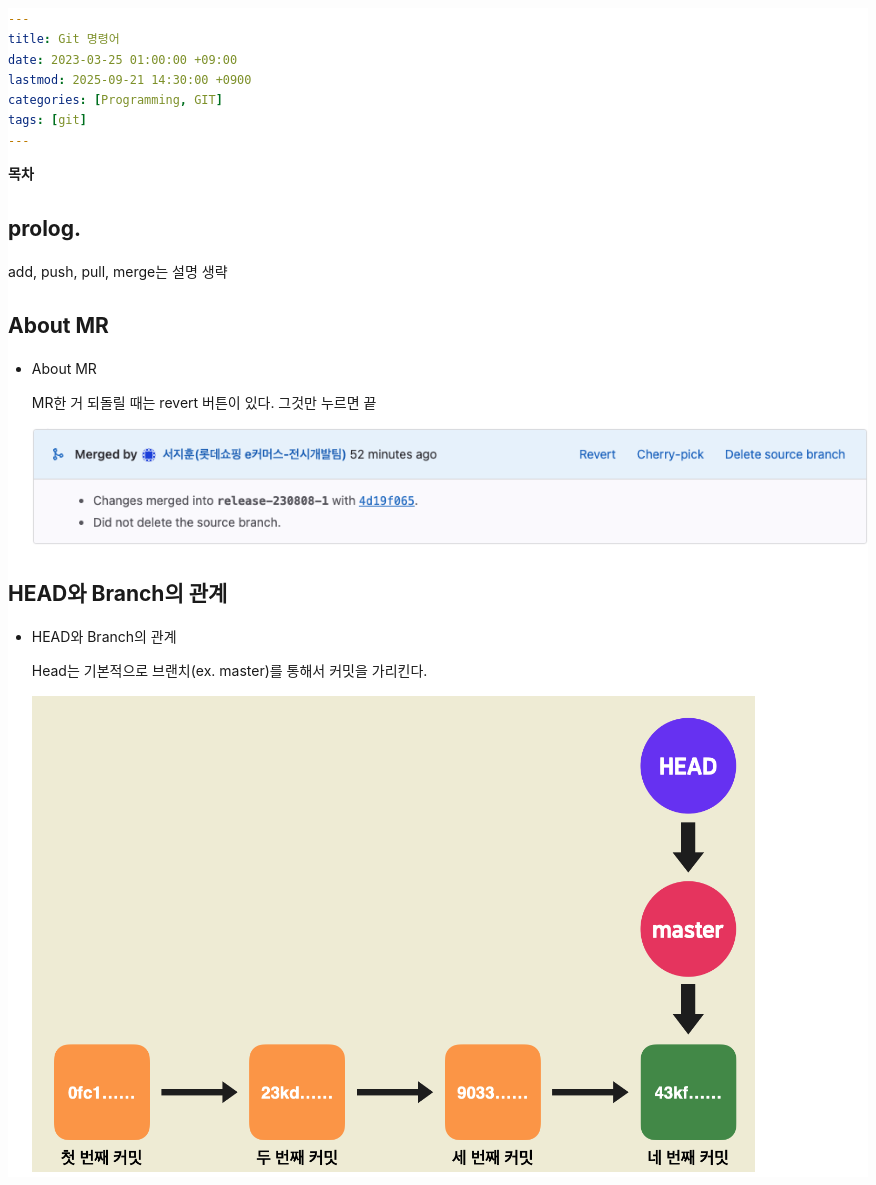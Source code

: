 ```yaml
---
title: Git 명령어
date: 2023-03-25 01:00:00 +09:00
lastmod: 2025-09-21 14:30:00 +0900
categories: [Programming, GIT]
tags: [git]
---
```


**목차**

## prolog.

add, push, pull, merge는 설명 생략

## About MR

- About MR
    
    MR한 거 되돌릴 때는 revert 버튼이 있다. 그것만 누르면 끝
    
    ![/assets/img/2025-01-25/2025-01-25-GIT_CMD_1](/assets/img/2025-01-25/2025-01-25-GIT_CMD_1.png)
    

## HEAD와 Branch의 관계

- HEAD와 Branch의 관계
    
    Head는 기본적으로 브랜치(ex. master)를 통해서 커밋을 가리킨다.
    
    ![기본적인 HEAD와 브랜치의 관계](/assets/img/2025-01-25/2025-01-25-GIT_CMD_2.png)
    